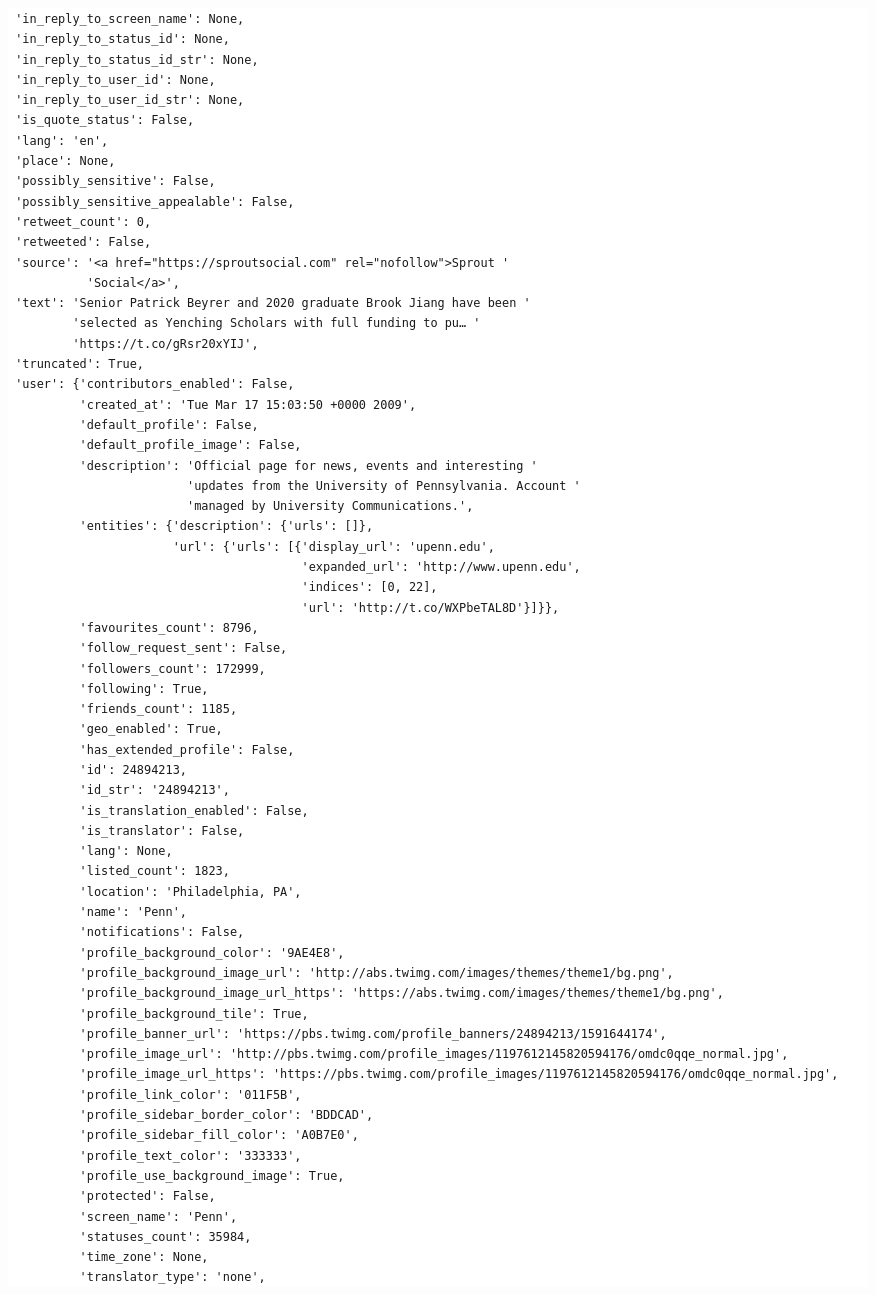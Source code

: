      'in_reply_to_screen_name': None,
     'in_reply_to_status_id': None,
     'in_reply_to_status_id_str': None,
     'in_reply_to_user_id': None,
     'in_reply_to_user_id_str': None,
     'is_quote_status': False,
     'lang': 'en',
     'place': None,
     'possibly_sensitive': False,
     'possibly_sensitive_appealable': False,
     'retweet_count': 0,
     'retweeted': False,
     'source': '<a href="https://sproutsocial.com" rel="nofollow">Sprout '
               'Social</a>',
     'text': 'Senior Patrick Beyrer and 2020 graduate Brook Jiang have been '
             'selected as Yenching Scholars with full funding to pu… '
             'https://t.co/gRsr20xYIJ',
     'truncated': True,
     'user': {'contributors_enabled': False,
              'created_at': 'Tue Mar 17 15:03:50 +0000 2009',
              'default_profile': False,
              'default_profile_image': False,
              'description': 'Official page for news, events and interesting '
                             'updates from the University of Pennsylvania. Account '
                             'managed by University Communications.',
              'entities': {'description': {'urls': []},
                           'url': {'urls': [{'display_url': 'upenn.edu',
                                             'expanded_url': 'http://www.upenn.edu',
                                             'indices': [0, 22],
                                             'url': 'http://t.co/WXPbeTAL8D'}]}},
              'favourites_count': 8796,
              'follow_request_sent': False,
              'followers_count': 172999,
              'following': True,
              'friends_count': 1185,
              'geo_enabled': True,
              'has_extended_profile': False,
              'id': 24894213,
              'id_str': '24894213',
              'is_translation_enabled': False,
              'is_translator': False,
              'lang': None,
              'listed_count': 1823,
              'location': 'Philadelphia, PA',
              'name': 'Penn',
              'notifications': False,
              'profile_background_color': '9AE4E8',
              'profile_background_image_url': 'http://abs.twimg.com/images/themes/theme1/bg.png',
              'profile_background_image_url_https': 'https://abs.twimg.com/images/themes/theme1/bg.png',
              'profile_background_tile': True,
              'profile_banner_url': 'https://pbs.twimg.com/profile_banners/24894213/1591644174',
              'profile_image_url': 'http://pbs.twimg.com/profile_images/1197612145820594176/omdc0qqe_normal.jpg',
              'profile_image_url_https': 'https://pbs.twimg.com/profile_images/1197612145820594176/omdc0qqe_normal.jpg',
              'profile_link_color': '011F5B',
              'profile_sidebar_border_color': 'BDDCAD',
              'profile_sidebar_fill_color': 'A0B7E0',
              'profile_text_color': '333333',
              'profile_use_background_image': True,
              'protected': False,
              'screen_name': 'Penn',
              'statuses_count': 35984,
              'time_zone': None,
              'translator_type': 'none',